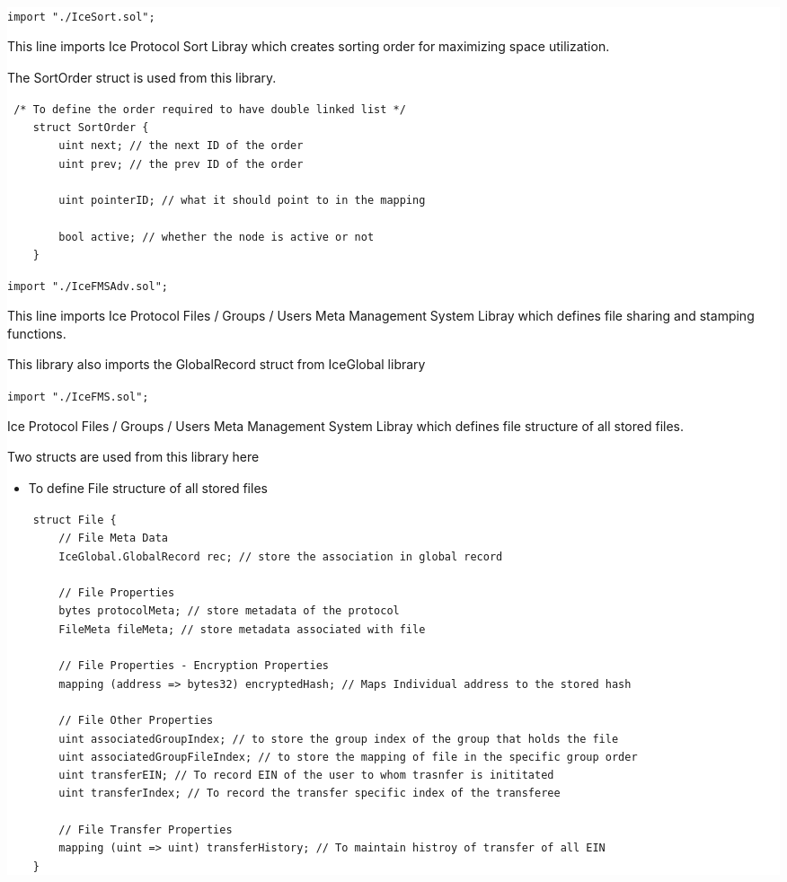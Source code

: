 ```
import "./IceSort.sol";
```

This line imports Ice Protocol Sort Libray which creates sorting order for maximizing space utilization.

The SortOrder struct is used from this library.

```
 /* To define the order required to have double linked list */
    struct SortOrder {
        uint next; // the next ID of the order
        uint prev; // the prev ID of the order

        uint pointerID; // what it should point to in the mapping

        bool active; // whether the node is active or not
    }
```

```
import "./IceFMSAdv.sol";
```

This line imports Ice Protocol Files / Groups / Users Meta Management System Libray which defines file sharing and stamping functions.

This library also imports the GlobalRecord struct from IceGlobal library

```
import "./IceFMS.sol";
```

Ice Protocol Files / Groups / Users Meta Management System Libray which defines file structure of all stored files.

Two structs are used from this library here

- To define File structure of all stored files

```
    struct File {
        // File Meta Data
        IceGlobal.GlobalRecord rec; // store the association in global record

        // File Properties
        bytes protocolMeta; // store metadata of the protocol
        FileMeta fileMeta; // store metadata associated with file

        // File Properties - Encryption Properties
        mapping (address => bytes32) encryptedHash; // Maps Individual address to the stored hash

        // File Other Properties
        uint associatedGroupIndex; // to store the group index of the group that holds the file
        uint associatedGroupFileIndex; // to store the mapping of file in the specific group order
        uint transferEIN; // To record EIN of the user to whom trasnfer is inititated
        uint transferIndex; // To record the transfer specific index of the transferee

        // File Transfer Properties
        mapping (uint => uint) transferHistory; // To maintain histroy of transfer of all EIN
    }
```
